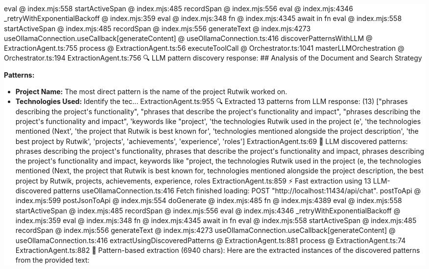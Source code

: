 eval @ index.mjs:558
startActiveSpan @ index.mjs:485
recordSpan @ index.mjs:556
eval @ index.mjs:4346
_retryWithExponentialBackoff @ index.mjs:359
eval @ index.mjs:348
fn @ index.mjs:4345
await in fn
eval @ index.mjs:558
startActiveSpan @ index.mjs:485
recordSpan @ index.mjs:556
generateText @ index.mjs:4273
useOllamaConnection.useCallback[generateContent] @ useOllamaConnection.ts:416
discoverPatternsWithLLM @ ExtractionAgent.ts:755
process @ ExtractionAgent.ts:56
executeToolCall @ Orchestrator.ts:1041
masterLLMOrchestration @ Orchestrator.ts:194
ExtractionAgent.ts:756 🔍 LLM pattern discovery response: ## Analysis of the Document and Search Strategy

**Patterns:**

*   **Project Name:**  The most direct pattern is the name of the project Rutwik worked on.
*   **Technologies Used:**  Identify the tec...
ExtractionAgent.ts:955 🔍 Extracted 13 patterns from LLM response: (13) ["phrases describing the project's functionality", "phrases that describe the project's functionality and impact", "phrases describing the project's functionality and impact", 'keywords like "project', 'the technologies Rutwik used in the project (e', 'the technologies mentioned (Next', 'the project that Rutwik is best known for', 'technologies mentioned alongside the project description', 'the best project by Rutwik', 'projects', 'achievements', 'experience', 'roles']
ExtractionAgent.ts:69 🧠 LLM discovered patterns: phrases describing the project's functionality, phrases that describe the project's functionality and impact, phrases describing the project's functionality and impact, keywords like "project, the technologies Rutwik used in the project (e, the technologies mentioned (Next, the project that Rutwik is best known for, technologies mentioned alongside the project description, the best project by Rutwik, projects, achievements, experience, roles
ExtractionAgent.ts:859 ⚡ Fast extraction using 13 LLM-discovered patterns
useOllamaConnection.ts:416 Fetch finished loading: POST "http://localhost:11434/api/chat".
postToApi @ index.mjs:599
postJsonToApi @ index.mjs:554
doGenerate @ index.mjs:485
fn @ index.mjs:4389
eval @ index.mjs:558
startActiveSpan @ index.mjs:485
recordSpan @ index.mjs:556
eval @ index.mjs:4346
_retryWithExponentialBackoff @ index.mjs:359
eval @ index.mjs:348
fn @ index.mjs:4345
await in fn
eval @ index.mjs:558
startActiveSpan @ index.mjs:485
recordSpan @ index.mjs:556
generateText @ index.mjs:4273
useOllamaConnection.useCallback[generateContent] @ useOllamaConnection.ts:416
extractUsingDiscoveredPatterns @ ExtractionAgent.ts:881
process @ ExtractionAgent.ts:74
ExtractionAgent.ts:882 🎯 Pattern-based extraction (6940 chars): Here are the extracted instances of the discovered patterns from the provided text:
